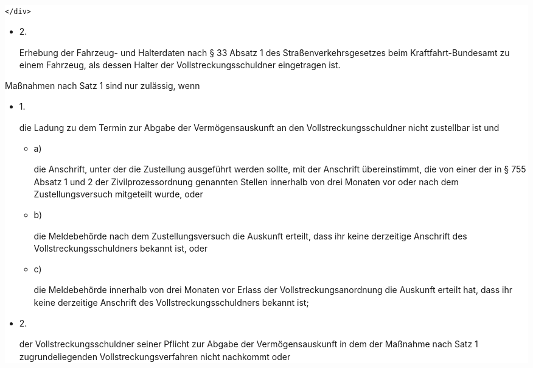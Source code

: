     </div>

  - 2\.
    
    <div style="">
    
    Erhebung der Fahrzeug- und Halterdaten nach § 33 Absatz 1 des
    Straßenverkehrsgesetzes beim Kraftfahrt-Bundesamt zu einem
    Fahrzeug, als dessen Halter der Vollstreckungsschuldner eingetragen
    ist.
    
    </div>

Maßnahmen nach Satz 1 sind nur zulässig, wenn

  - 1\.
    
    <div style="">
    
    die Ladung zu dem Termin zur Abgabe der Vermögensauskunft an den
    Vollstreckungsschuldner nicht zustellbar ist und
    
      - a)
        
        <div style="">
        
        die Anschrift, unter der die Zustellung ausgeführt werden
        sollte, mit der Anschrift übereinstimmt, die von einer der in §
        755 Absatz 1 und 2 der Zivilprozessordnung genannten Stellen
        innerhalb von drei Monaten vor oder nach dem Zustellungsversuch
        mitgeteilt wurde, oder
        
        </div>
    
      - b)
        
        <div style="">
        
        die Meldebehörde nach dem Zustellungsversuch die Auskunft
        erteilt, dass ihr keine derzeitige Anschrift des
        Vollstreckungsschuldners bekannt ist, oder
        
        </div>
    
      - c)
        
        <div style="">
        
        die Meldebehörde innerhalb von drei Monaten vor Erlass der
        Vollstreckungsanordnung die Auskunft erteilt hat, dass ihr keine
        derzeitige Anschrift des Vollstreckungsschuldners bekannt ist;
        
        </div>
    
    </div>

  - 2\.
    
    <div style="">
    
    der Vollstreckungsschuldner seiner Pflicht zur Abgabe der
    Vermögensauskunft in dem der Maßnahme nach Satz 1 zugrundeliegenden
    Vollstreckungsverfahren nicht nachkommt oder
    